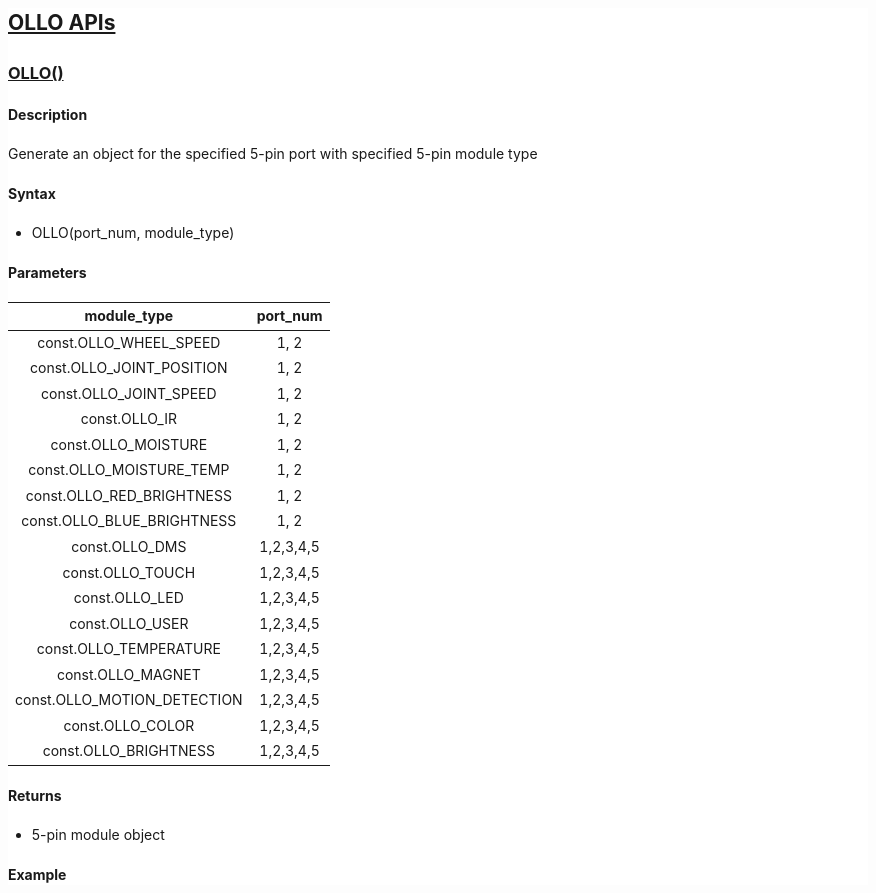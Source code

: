 ## [OLLO APIs](#ollo-apis)

### [OLLO()](#ollo)

#### Description

Generate an object for the specified 5-pin port with specified 5-pin module type

#### Syntax

- OLLO(port_num, module_type)

#### Parameters

|         module_type         | port_num  |
|:---------------------------:|:---------:|
|   const.OLLO_WHEEL_SPEED    |   1, 2    |
|  const.OLLO_JOINT_POSITION  |   1, 2    |
|   const.OLLO_JOINT_SPEED    |   1, 2    |
|        const.OLLO_IR        |   1, 2    |
|     const.OLLO_MOISTURE     |   1, 2    |
|  const.OLLO_MOISTURE_TEMP   |   1, 2    |
|  const.OLLO_RED_BRIGHTNESS  |   1, 2    |
| const.OLLO_BLUE_BRIGHTNESS  |   1, 2    |
|       const.OLLO_DMS        | 1,2,3,4,5 |
|      const.OLLO_TOUCH       | 1,2,3,4,5 |
|       const.OLLO_LED        | 1,2,3,4,5 |
|       const.OLLO_USER       | 1,2,3,4,5 |
|   const.OLLO_TEMPERATURE    | 1,2,3,4,5 |
|      const.OLLO_MAGNET      | 1,2,3,4,5 |
| const.OLLO_MOTION_DETECTION | 1,2,3,4,5 |
|      const.OLLO_COLOR       | 1,2,3,4,5 |
|    const.OLLO_BRIGHTNESS    | 1,2,3,4,5 |

#### Returns

- 5-pin module object

#### Example
